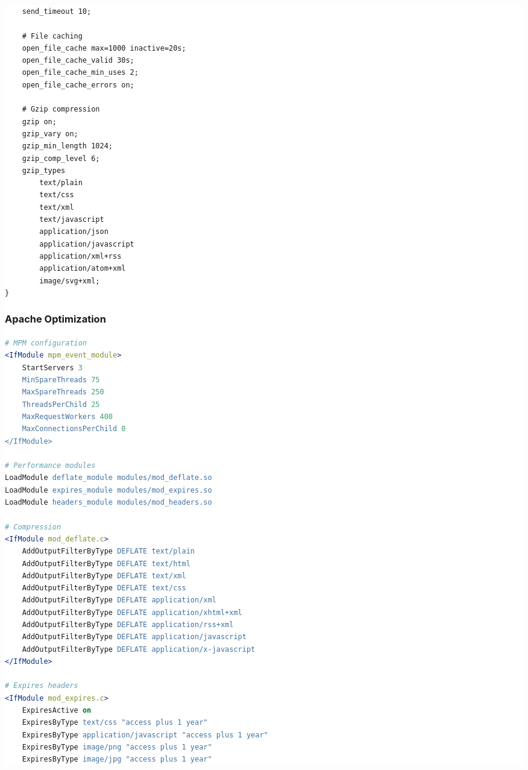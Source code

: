 ```nginx
    send_timeout 10;
    
    # File caching
    open_file_cache max=1000 inactive=20s;
    open_file_cache_valid 30s;
    open_file_cache_min_uses 2;
    open_file_cache_errors on;
    
    # Gzip compression
    gzip on;
    gzip_vary on;
    gzip_min_length 1024;
    gzip_comp_level 6;
    gzip_types
        text/plain
        text/css
        text/xml
        text/javascript
        application/json
        application/javascript
        application/xml+rss
        application/atom+xml
        image/svg+xml;
}
```

### Apache Optimization
```apache
# MPM configuration
<IfModule mpm_event_module>
    StartServers 3
    MinSpareThreads 75
    MaxSpareThreads 250
    ThreadsPerChild 25
    MaxRequestWorkers 400
    MaxConnectionsPerChild 0
</IfModule>

# Performance modules
LoadModule deflate_module modules/mod_deflate.so
LoadModule expires_module modules/mod_expires.so
LoadModule headers_module modules/mod_headers.so

# Compression
<IfModule mod_deflate.c>
    AddOutputFilterByType DEFLATE text/plain
    AddOutputFilterByType DEFLATE text/html
    AddOutputFilterByType DEFLATE text/xml
    AddOutputFilterByType DEFLATE text/css
    AddOutputFilterByType DEFLATE application/xml
    AddOutputFilterByType DEFLATE application/xhtml+xml
    AddOutputFilterByType DEFLATE application/rss+xml
    AddOutputFilterByType DEFLATE application/javascript
    AddOutputFilterByType DEFLATE application/x-javascript
</IfModule>

# Expires headers
<IfModule mod_expires.c>
    ExpiresActive on
    ExpiresByType text/css "access plus 1 year"
    ExpiresByType application/javascript "access plus 1 year"
    ExpiresByType image/png "access plus 1 year"
    ExpiresByType image/jpg "access plus 1 year"
```
